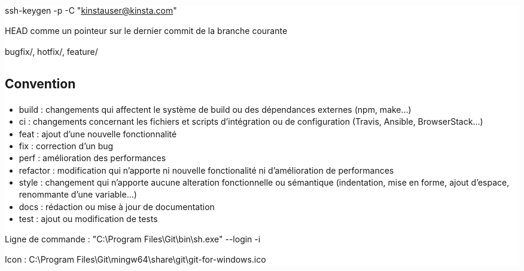 ssh-keygen -p -C "[kinstauser@kinsta.com](mailto:kinstauser@kinsta.com)"


HEAD comme un pointeur sur le dernier commit de la branche courante

bugfix/, hotfix/, feature/



## Convention

- build : changements qui affectent le système de build ou des dépendances externes (npm, make…)
- ci : changements concernant les fichiers et scripts d’intégration ou de configuration (Travis, Ansible, BrowserStack…)
- feat : ajout d’une nouvelle fonctionnalité
- fix : correction d’un bug
- perf : amélioration des performances
- refactor : modification qui n’apporte ni nouvelle fonctionalité ni d’amélioration de performances
- style : changement qui n’apporte aucune alteration fonctionnelle ou sémantique (indentation, mise en forme, ajout d’espace, renommante d’une variable…)
- docs : rédaction ou mise à jour de documentation
- test : ajout ou modification de tests




Ligne de commande : "C:\Program Files\Git\bin\sh.exe" --login -i  
  
Icon : C:\Program Files\Git\mingw64\share\git\git-for-windows.ico